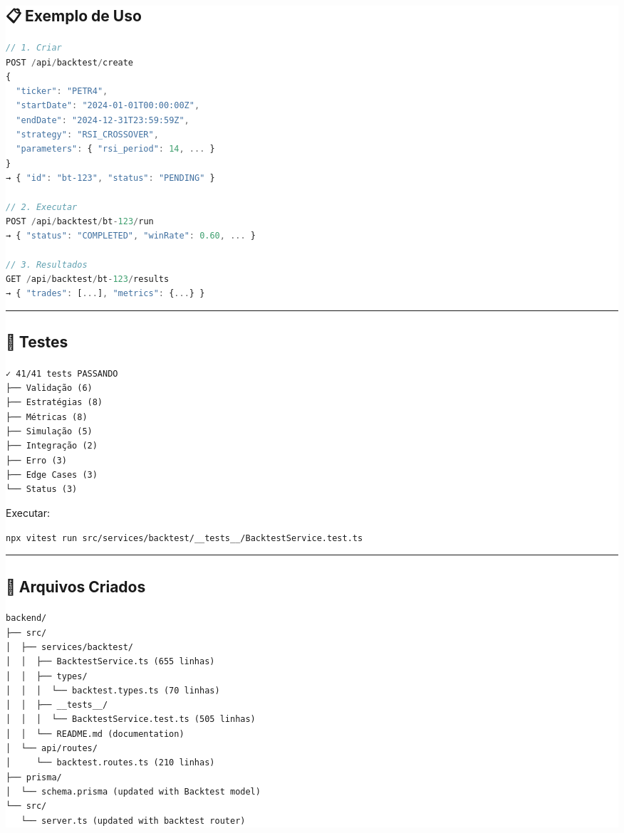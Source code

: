
## 📋 Exemplo de Uso

```javascript
// 1. Criar
POST /api/backtest/create
{
  "ticker": "PETR4",
  "startDate": "2024-01-01T00:00:00Z",
  "endDate": "2024-12-31T23:59:59Z",
  "strategy": "RSI_CROSSOVER",
  "parameters": { "rsi_period": 14, ... }
}
→ { "id": "bt-123", "status": "PENDING" }

// 2. Executar
POST /api/backtest/bt-123/run
→ { "status": "COMPLETED", "winRate": 0.60, ... }

// 3. Resultados
GET /api/backtest/bt-123/results
→ { "trades": [...], "metrics": {...} }
```

---

## 🧪 Testes

```
✓ 41/41 tests PASSANDO
├── Validação (6)
├── Estratégias (8)
├── Métricas (8)
├── Simulação (5)
├── Integração (2)
├── Erro (3)
├── Edge Cases (3)
└── Status (3)
```

Executar:
```bash
npx vitest run src/services/backtest/__tests__/BacktestService.test.ts
```

---

## 📁 Arquivos Criados

```
backend/
├── src/
│  ├── services/backtest/
│  │  ├── BacktestService.ts (655 linhas)
│  │  ├── types/
│  │  │  └── backtest.types.ts (70 linhas)
│  │  ├── __tests__/
│  │  │  └── BacktestService.test.ts (505 linhas)
│  │  └── README.md (documentation)
│  └── api/routes/
│     └── backtest.routes.ts (210 linhas)
├── prisma/
│  └── schema.prisma (updated with Backtest model)
└── src/
   └── server.ts (updated with backtest router)
```
